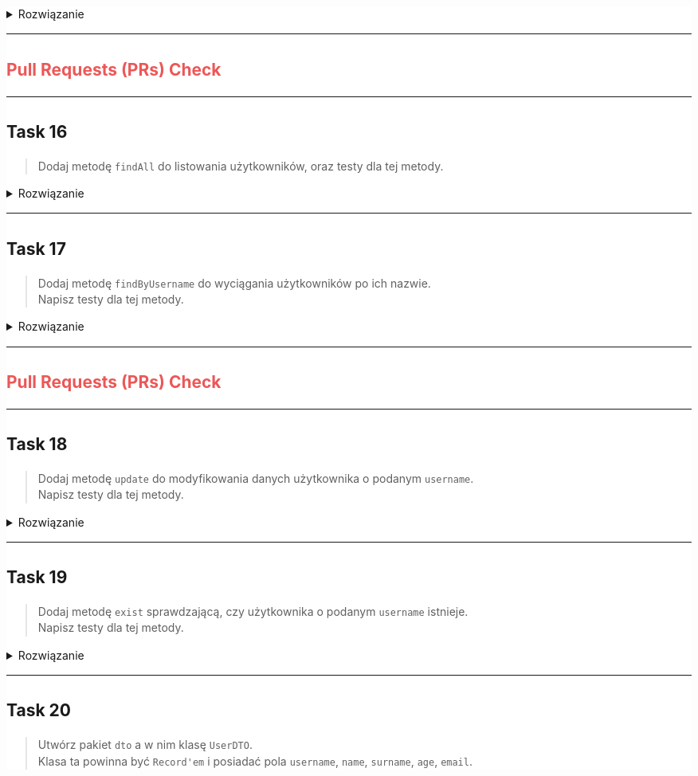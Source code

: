 <details><summary>Rozwiązanie</summary></details>

---

## <div style="color: #ec5757">Pull Requests (PRs) Check</div>

---

## Task 16

> Dodaj metodę `findAll` do listowania użytkowników, oraz testy dla tej metody.

<details><summary>Rozwiązanie</summary></details>

---

## Task 17

> Dodaj metodę `findByUsername` do wyciągania użytkowników po ich nazwie. <br>
> Napisz testy dla tej metody.

<details><summary>Rozwiązanie</summary></details>

---

## <div style="color: #ec5757">Pull Requests (PRs) Check</div>

---

## Task 18

> Dodaj metodę `update` do modyfikowania danych użytkownika o podanym `username`.<br>
> Napisz testy dla tej metody.

<details><summary>Rozwiązanie</summary></details>

---

## Task 19

> Dodaj metodę `exist` sprawdzającą, czy użytkownika o podanym `username` istnieje.<br>
> Napisz testy dla tej metody.

<details><summary>Rozwiązanie</summary></details>

---

## Task 20

> Utwórz pakiet `dto` a w nim klasę `UserDTO`. <br>
> Klasa ta powinna być `Record'em` i posiadać pola `username`, `name`, `surname`, `age`, `email`.
